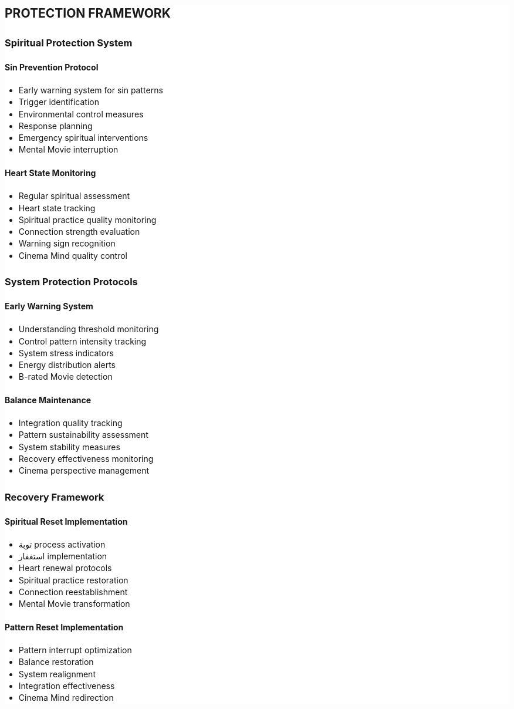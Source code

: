 ## PROTECTION FRAMEWORK


### Spiritual Protection System
#### Sin Prevention Protocol
- Early warning system for sin patterns
- Trigger identification
- Environmental control measures
- Response planning
- Emergency spiritual interventions
- Mental Movie interruption

#### Heart State Monitoring
- Regular spiritual assessment
- Heart state tracking
- Spiritual practice quality monitoring
- Connection strength evaluation
- Warning sign recognition
- Cinema Mind quality control

### System Protection Protocols
#### Early Warning System
- Understanding threshold monitoring
- Control pattern intensity tracking
- System stress indicators
- Energy distribution alerts
- B-rated Movie detection

#### Balance Maintenance
- Integration quality tracking
- Pattern sustainability assessment
- System stability measures
- Recovery effectiveness monitoring
- Cinema perspective management

### Recovery Framework
#### Spiritual Reset Implementation
- توبة process activation
- استغفار implementation
- Heart renewal protocols
- Spiritual practice restoration
- Connection reestablishment
- Mental Movie transformation

#### Pattern Reset Implementation
- Pattern interrupt optimization
- Balance restoration
- System realignment
- Integration effectiveness
- Cinema Mind redirection
